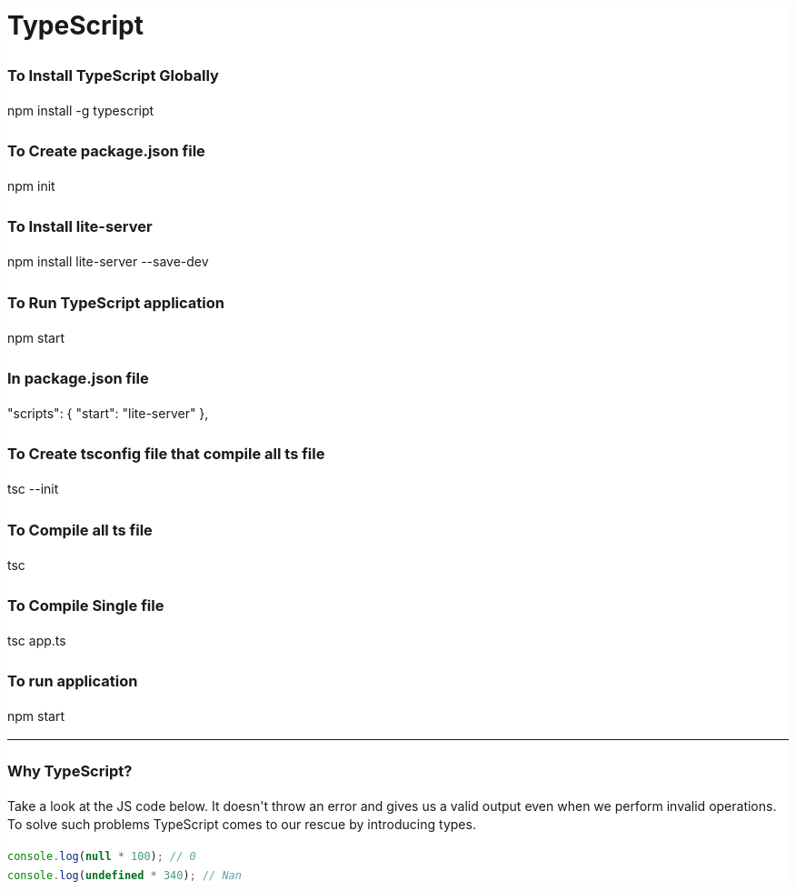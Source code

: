 # TypeScript

### To Install TypeScript Globally

npm install -g typescript

### To Create package.json file

npm init

### To Install lite-server 

npm install lite-server --save-dev

### To Run TypeScript application

npm start

### In package.json file

"scripts": {
"start": "lite-server"
},

### To Create tsconfig file that compile all ts file

tsc --init


### To Compile all ts file

tsc

### To Compile Single file

tsc app.ts

### To run application

npm start

<hr/>




### Why TypeScript?

Take a look at the JS code below. It doesn't throw an error and gives us a valid output even when we perform invalid operations. To solve such problems TypeScript comes to our rescue by introducing types.

```js
console.log(null * 100); // 0
console.log(undefined * 340); // Nan
```
